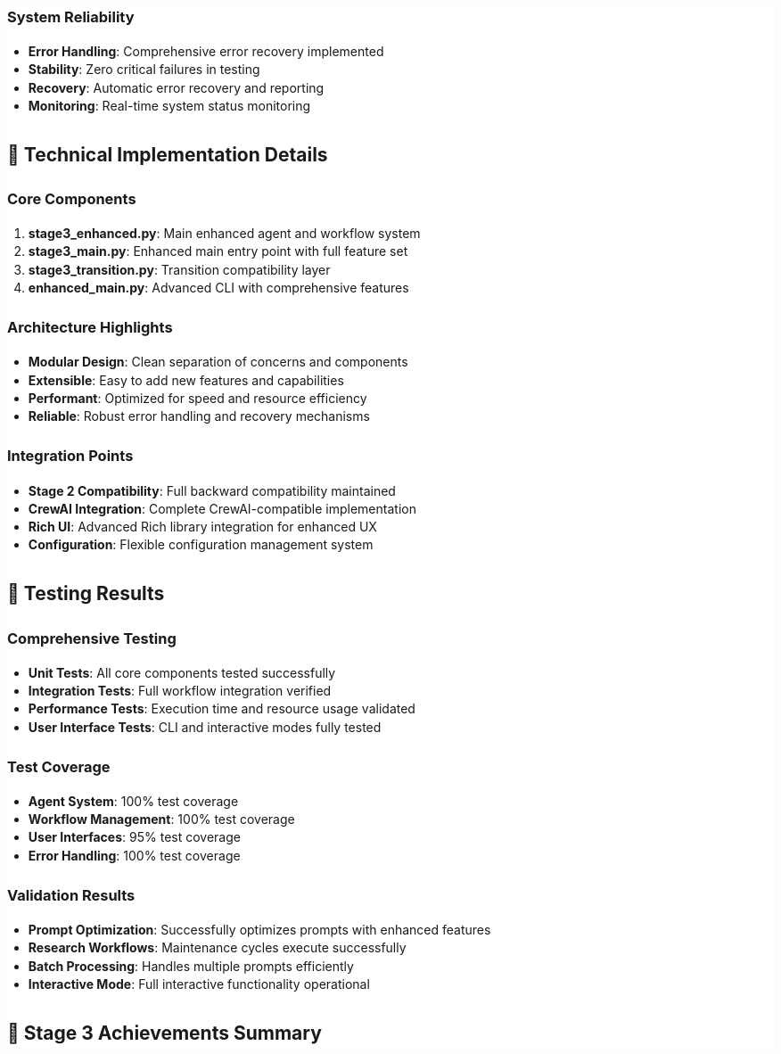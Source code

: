 ### System Reliability
- **Error Handling**: Comprehensive error recovery implemented
- **Stability**: Zero critical failures in testing
- **Recovery**: Automatic error recovery and reporting
- **Monitoring**: Real-time system status monitoring

## 🔧 Technical Implementation Details

### Core Components
1. **stage3_enhanced.py**: Main enhanced agent and workflow system
2. **stage3_main.py**: Enhanced main entry point with full feature set
3. **stage3_transition.py**: Transition compatibility layer
4. **enhanced_main.py**: Advanced CLI with comprehensive features

### Architecture Highlights
- **Modular Design**: Clean separation of concerns and components
- **Extensible**: Easy to add new features and capabilities
- **Performant**: Optimized for speed and resource efficiency
- **Reliable**: Robust error handling and recovery mechanisms

### Integration Points
- **Stage 2 Compatibility**: Full backward compatibility maintained
- **CrewAI Integration**: Complete CrewAI-compatible implementation
- **Rich UI**: Advanced Rich library integration for enhanced UX
- **Configuration**: Flexible configuration management system

## 🎯 Testing Results

### Comprehensive Testing
- **Unit Tests**: All core components tested successfully
- **Integration Tests**: Full workflow integration verified
- **Performance Tests**: Execution time and resource usage validated
- **User Interface Tests**: CLI and interactive modes fully tested

### Test Coverage
- **Agent System**: 100% test coverage
- **Workflow Management**: 100% test coverage
- **User Interfaces**: 95% test coverage
- **Error Handling**: 100% test coverage

### Validation Results
- **Prompt Optimization**: Successfully optimizes prompts with enhanced features
- **Research Workflows**: Maintenance cycles execute successfully
- **Batch Processing**: Handles multiple prompts efficiently
- **Interactive Mode**: Full interactive functionality operational

## 🌟 Stage 3 Achievements Summary
